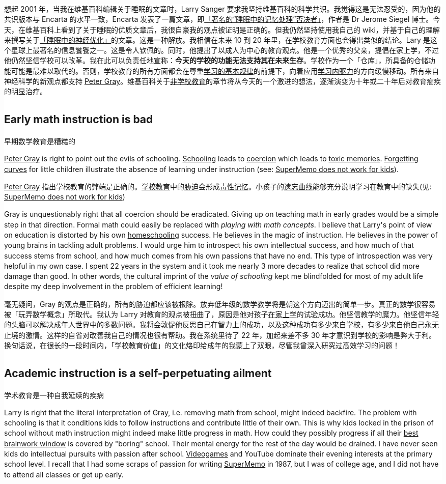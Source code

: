 想起 2001 年，当我在维基百科编辑关于睡眠的文章时，Larry Sanger 要求我坚持维基百科的科学共识。我觉得这是无法忍受的，因为他的共识版本与 Encarta 的水平一致，Encarta 发表了一篇文章，即[「著名的“睡眠中的记忆处理”否决者」](https://supermemo.guru/wiki/Sleep_and_memory:_Dr_Jerome_Siegel_and_Dr_Robert_Vertes)，作者是 Dr Jerome Siegel 博士。今天，在维基百科上看到了关于睡眠的优质文章后，我很自豪我的观点被证明是正确的。但我仍然坚持使用我自己的 wiki，并基于自己的理解来撰写关于[「睡眠中的神经优化」](https://supermemo.guru/wiki/Neural_optimization_in_sleep)的文章。这是一种解放。我相信在未来 10 到 20 年里，在学校教育方面也会得出类似的结论。Lary 是这个星球上最著名的信息饕餮之一。这是令人钦佩的。同时，他提出了以成人为中心的教育观点。他是一个优秀的父亲，提倡在家上学，不过他仍然坚信学校可以改革。我在此可以负责任地宣称：**今天的学校的功能无法支持其在未来生存**。学校作为一个「仓库」，所具备的仓储功能可能是最难以取代的。否则，学校教育的所有方面都会在尊重[学习的基本规律](https://supermemo.guru/wiki/Fundamental_law_of_learning)的前提下，向着应用[学习内驱力](https://supermemo.guru/wiki/Learn_drive)的方向缓慢移动。所有来自神经科学的新观点都支持 [Peter Gray](https://supermemo.guru/wiki/Peter_Gray)。维基百科关于[非学校教育](https://supermemo.guru/wiki/Unschooling)的章节将从今天的一个激进的想法，逐渐演变为十年或二十年后对教育痼疾的明显治疗。

## Early math instruction is bad

早期数学教育是糟糕的

[Peter Gray](https://supermemo.guru/wiki/Peter_Gray) is right to point out the evils of schooling. [Schooling](https://supermemo.guru/wiki/Problem_of_schooling) leads to [coercion](https://supermemo.guru/wiki/Coercion) which leads to [toxic memories](https://supermemo.guru/wiki/Toxic_memories). [Forgetting curves](https://supermemo.guru/wiki/Forgetting_curve) for little children illustrate the absence of learning under instruction (see: [SuperMemo does not work for kids](https://supermemo.guru/wiki/SuperMemo_does_not_work_for_kids)).

[Peter Gray](https://supermemo.guru/wiki/Peter_Gray) 指出学校教育的弊端是正确的。[学校教育](https://supermemo.guru/wiki/Problem_of_schooling)中的[胁迫](https://supermemo.guru/wiki/Coercion)会形成[毒性记忆](https://supermemo.guru/wiki/Toxic_memories)。小孩子的[遗忘曲线](https://supermemo.guru/wiki/Forgetting_curve)能够充分说明学习在教育中的缺失(见: [SuperMemo does not work for kids](https://supermemo.guru/wiki/SuperMemo_does_not_work_for_kids))

Gray is unquestionably right that all coercion should be eradicated. Giving up on teaching math in early grades would be a simple step in that direction. Formal math could easily be replaced with *playing with math concepts*. I believe that Larry's point of view on education is distorted by his own [homeschooling](https://supermemo.guru/wiki/Homeschooling) success. He believes in the magic of instruction. He believes in the power of young brains in tackling adult problems. I would urge him to introspect his own intellectual success, and how much of that success stems from school, and how much comes from his own passions that have no end. This type of introspection was very helpful in my own case. I spent 22 years in the system and it took me nearly 3 more decades to realize that school did more damage than good. In other words, the cultural imprint of the *value of schooling* kept me blindfolded for most of my adult life despite my deep involvement in the problem of efficient learning!

毫无疑问，Gray 的观点是正确的，所有的胁迫都应该被根除。放弃低年级的数学教学将是朝这个方向迈出的简单一步。真正的数学很容易被「玩弄数学概念」所取代。我认为 Larry 对教育的观点被扭曲了，原因是他对孩子[在家上学](https://supermemo.guru/wiki/Homeschooling)的试验成功。他坚信教学的魔力。他坚信年轻的头脑可以解决成年人世界中的多数问题。我将会敦促他反思自己在智力上的成功，以及这种成功有多少来自学校，有多少来自他自己永无止境的激情。这样的自省对改善我自己的情况也很有帮助。我在系统里待了 22 年，加起来差不多 30 年才意识到学校的影响是弊大于利。换句话说，在很长的一段时间内，「学校教育价值」的文化烙印给成年的我蒙上了双眼，尽管我曾深入研究过高效学习的问题！

## Academic instruction is a self-perpetuating ailment

学术教育是一种自我延续的疾病

Larry is right that the literal interpretation of Gray, i.e. removing math from school, might indeed backfire. The problem with schooling is that it conditions kids to follow instructions and contribute little of their own. This is why kids locked in the prison of school without math instruction might indeed make little progress in math. How could they possibly progress if all their [best brainwork window](https://supermemo.guru/wiki/Optimizing_the_timing_of_brainwork) is covered by "boring" school. Their mental energy for the rest of the day would be drained. I have never seen kids do intellectual pursuits with passion after school. [Videogames](https://supermemo.guru/wiki/Videogames) and YouTube dominate their evening interests at the primary school level. I recall that I had some scraps of passion for writing [SuperMemo](https://supermemo.guru/wiki/SuperMemo) in 1987, but I was of college age, and I did not have to attend all classes or get up early.
